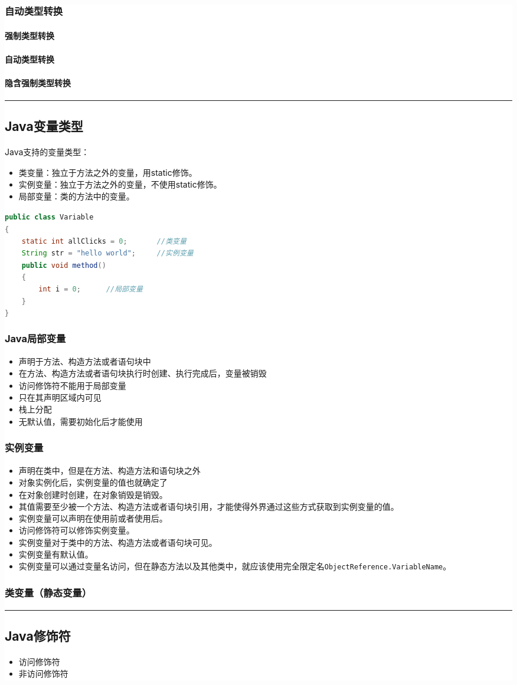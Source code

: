 ```java
```
### 自动类型转换
#### 强制类型转换
#### 自动类型转换
#### 隐含强制类型转换

***
## Java变量类型
Java支持的变量类型：
* 类变量：独立于方法之外的变量，用static修饰。
* 实例变量：独立于方法之外的变量，不使用static修饰。
* 局部变量：类的方法中的变量。
```java
public class Variable
{
    static int allClicks = 0;       //类变量
    String str = "hello world";     //实例变量
    public void method()
    {
        int i = 0;      //局部变量
    }
}
```
### Java局部变量
* 声明于方法、构造方法或者语句块中
* 在方法、构造方法或者语句块执行时创建、执行完成后，变量被销毁
* 访问修饰符不能用于局部变量
* 只在其声明区域内可见
* 栈上分配
* 无默认值，需要初始化后才能使用
### 实例变量
* 声明在类中，但是在方法、构造方法和语句块之外
* 对象实例化后，实例变量的值也就确定了
* 在对象创建时创建，在对象销毁是销毁。
* 其值需要至少被一个方法、构造方法或者语句块引用，才能使得外界通过这些方式获取到实例变量的值。
* 实例变量可以声明在使用前或者使用后。
* 访问修饰符可以修饰实例变量。
* 实例变量对于类中的方法、构造方法或者语句块可见。
* 实例变量有默认值。
* 实例变量可以通过变量名访问，但在静态方法以及其他类中，就应该使用完全限定名`ObjectReference.VariableName`。
### 类变量（静态变量）

***
## Java修饰符
* 访问修饰符
* 非访问修饰符
